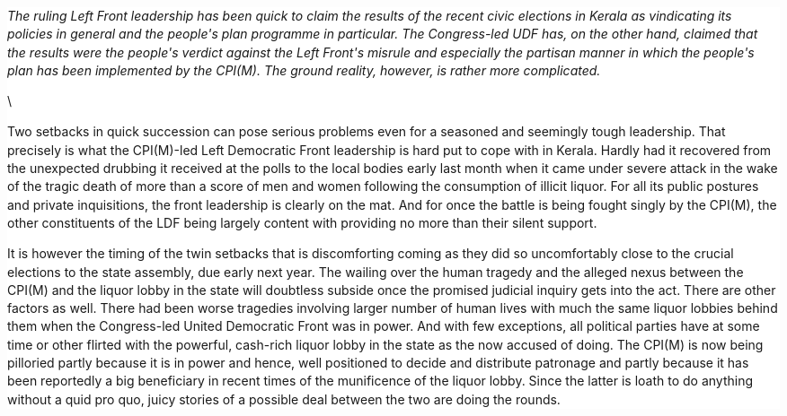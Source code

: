 _The ruling Left Front leadership has been quick to claim the results
of the recent civic elections in Kerala as vindicating its policies in
general and the _people's plan_ programme in particular. The
Congress-led UDF has, on the other hand, claimed that the
results were the people's verdict against the Left Front's misrule
and especially the partisan manner in which the _people's plan_
has been implemented by the CPI(M). The ground reality,
however, is rather more complicated._

\ 

Two setbacks in quick succession
can pose serious problems even for
a seasoned and seemingly tough
leadership. That precisely is what the
CPI(M)-led Left Democratic Front leadership
is hard put to cope with in Kerala.
Hardly had it recovered from the unexpected
drubbing it received at the polls
to the local bodies early last month when
it came under severe attack in the wake
of the tragic death of more than a score of
men and women following the consumption
of illicit liquor. For all its public postures
and private inquisitions, the front leadership
is clearly on the mat. And for once
the battle is being fought singly by the
CPI(M), the other constituents of the LDF
being largely content with providing no
more than their silent support.

It is however the timing of the twin
setbacks that is discomforting coming as
they did so uncomfortably close to the
crucial elections to the state assembly, due
early next year. The wailing over the human
tragedy and the alleged nexus between the
CPI(M) and the liquor lobby in the state
will doubtless subside once the promised
judicial inquiry gets into the act. There are
other factors as well. There had been worse
tragedies involving larger number of
human lives with much the same liquor
lobbies behind them when the Congress-led
United Democratic Front was in power.
And with few exceptions, all political
parties have at some time or other flirted
with the powerful, cash-rich liquor lobby
in the state as the now accused of doing.
The CPI(M) is now being pilloried partly
because it is in power and hence, well
positioned to decide and distribute patronage
and partly because it has been reportedly
a big beneficiary in recent times of
the munificence of the liquor lobby. Since
the latter is loath to do anything without
a quid pro quo, juicy stories of a possible
deal between the two are doing the rounds.
